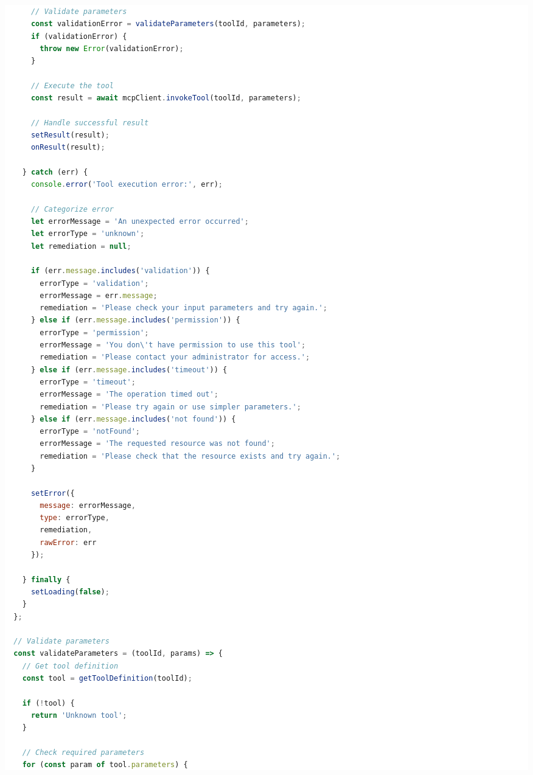 ```javascript
      // Validate parameters
      const validationError = validateParameters(toolId, parameters);
      if (validationError) {
        throw new Error(validationError);
      }
      
      // Execute the tool
      const result = await mcpClient.invokeTool(toolId, parameters);
      
      // Handle successful result
      setResult(result);
      onResult(result);
      
    } catch (err) {
      console.error('Tool execution error:', err);
      
      // Categorize error
      let errorMessage = 'An unexpected error occurred';
      let errorType = 'unknown';
      let remediation = null;
      
      if (err.message.includes('validation')) {
        errorType = 'validation';
        errorMessage = err.message;
        remediation = 'Please check your input parameters and try again.';
      } else if (err.message.includes('permission')) {
        errorType = 'permission';
        errorMessage = 'You don\'t have permission to use this tool';
        remediation = 'Please contact your administrator for access.';
      } else if (err.message.includes('timeout')) {
        errorType = 'timeout';
        errorMessage = 'The operation timed out';
        remediation = 'Please try again or use simpler parameters.';
      } else if (err.message.includes('not found')) {
        errorType = 'notFound';
        errorMessage = 'The requested resource was not found';
        remediation = 'Please check that the resource exists and try again.';
      }
      
      setError({
        message: errorMessage,
        type: errorType,
        remediation,
        rawError: err
      });
      
    } finally {
      setLoading(false);
    }
  };
  
  // Validate parameters
  const validateParameters = (toolId, params) => {
    // Get tool definition
    const tool = getToolDefinition(toolId);
    
    if (!tool) {
      return 'Unknown tool';
    }
    
    // Check required parameters
    for (const param of tool.parameters) {
```